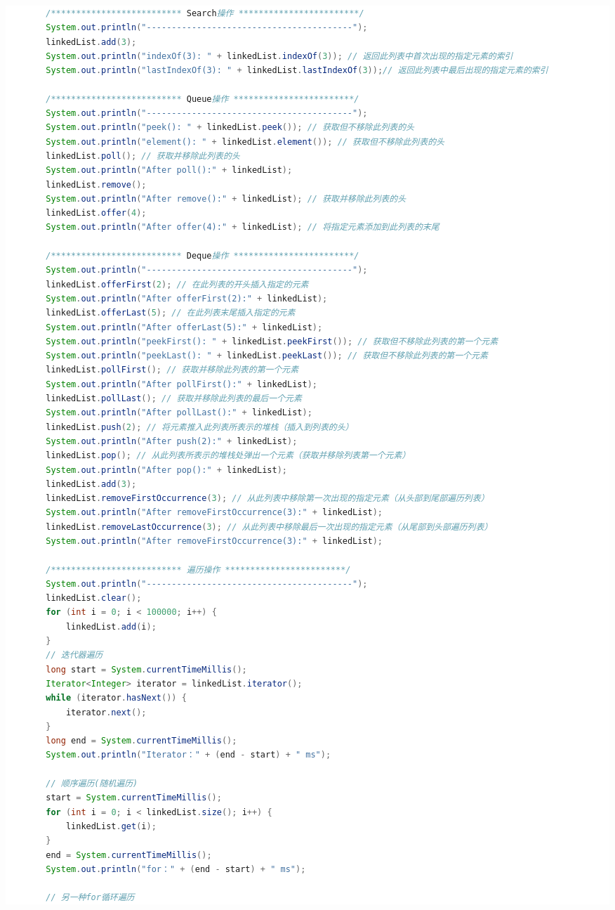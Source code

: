 ```java
        /************************** Search操作 ************************/
        System.out.println("-----------------------------------------");
        linkedList.add(3);
        System.out.println("indexOf(3): " + linkedList.indexOf(3)); // 返回此列表中首次出现的指定元素的索引
        System.out.println("lastIndexOf(3): " + linkedList.lastIndexOf(3));// 返回此列表中最后出现的指定元素的索引

        /************************** Queue操作 ************************/
        System.out.println("-----------------------------------------");
        System.out.println("peek(): " + linkedList.peek()); // 获取但不移除此列表的头
        System.out.println("element(): " + linkedList.element()); // 获取但不移除此列表的头
        linkedList.poll(); // 获取并移除此列表的头
        System.out.println("After poll():" + linkedList);
        linkedList.remove();
        System.out.println("After remove():" + linkedList); // 获取并移除此列表的头
        linkedList.offer(4);
        System.out.println("After offer(4):" + linkedList); // 将指定元素添加到此列表的末尾

        /************************** Deque操作 ************************/
        System.out.println("-----------------------------------------");
        linkedList.offerFirst(2); // 在此列表的开头插入指定的元素
        System.out.println("After offerFirst(2):" + linkedList);
        linkedList.offerLast(5); // 在此列表末尾插入指定的元素
        System.out.println("After offerLast(5):" + linkedList);
        System.out.println("peekFirst(): " + linkedList.peekFirst()); // 获取但不移除此列表的第一个元素
        System.out.println("peekLast(): " + linkedList.peekLast()); // 获取但不移除此列表的第一个元素
        linkedList.pollFirst(); // 获取并移除此列表的第一个元素
        System.out.println("After pollFirst():" + linkedList);
        linkedList.pollLast(); // 获取并移除此列表的最后一个元素
        System.out.println("After pollLast():" + linkedList);
        linkedList.push(2); // 将元素推入此列表所表示的堆栈（插入到列表的头）
        System.out.println("After push(2):" + linkedList);
        linkedList.pop(); // 从此列表所表示的堆栈处弹出一个元素（获取并移除列表第一个元素）
        System.out.println("After pop():" + linkedList);
        linkedList.add(3);
        linkedList.removeFirstOccurrence(3); // 从此列表中移除第一次出现的指定元素（从头部到尾部遍历列表）
        System.out.println("After removeFirstOccurrence(3):" + linkedList);
        linkedList.removeLastOccurrence(3); // 从此列表中移除最后一次出现的指定元素（从尾部到头部遍历列表）
        System.out.println("After removeFirstOccurrence(3):" + linkedList);

        /************************** 遍历操作 ************************/
        System.out.println("-----------------------------------------");
        linkedList.clear();
        for (int i = 0; i < 100000; i++) {
            linkedList.add(i);
        }
        // 迭代器遍历
        long start = System.currentTimeMillis();
        Iterator<Integer> iterator = linkedList.iterator();
        while (iterator.hasNext()) {
            iterator.next();
        }
        long end = System.currentTimeMillis();
        System.out.println("Iterator：" + (end - start) + " ms");

        // 顺序遍历(随机遍历)
        start = System.currentTimeMillis();
        for (int i = 0; i < linkedList.size(); i++) {
            linkedList.get(i);
        }
        end = System.currentTimeMillis();
        System.out.println("for：" + (end - start) + " ms");

        // 另一种for循环遍历
```